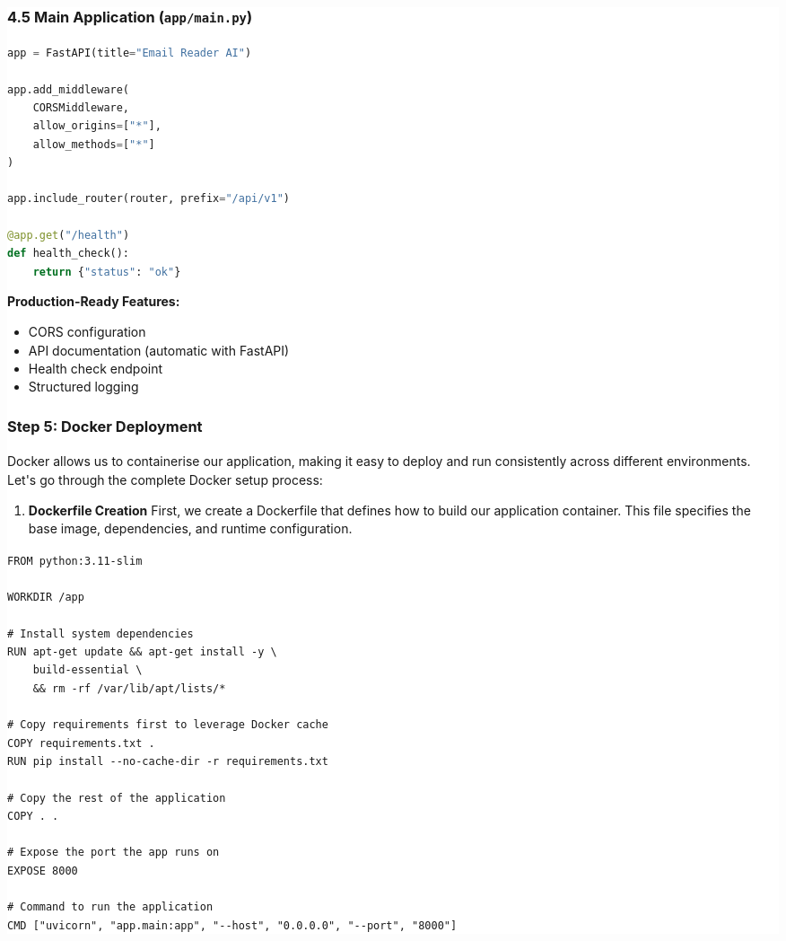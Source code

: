 ### **4.5 Main Application (`app/main.py`)**

```python
app = FastAPI(title="Email Reader AI")

app.add_middleware(
    CORSMiddleware,
    allow_origins=["*"],
    allow_methods=["*"]
)

app.include_router(router, prefix="/api/v1")

@app.get("/health")
def health_check():
    return {"status": "ok"}

```

**Production-Ready Features:**

- CORS configuration
- API documentation (automatic with FastAPI)
- Health check endpoint
- Structured logging

### **Step 5: Docker Deployment**

Docker allows us to containerise our application, making it easy to deploy and run consistently across different environments. Let's go through the complete Docker setup process:

1. **Dockerfile Creation** First, we create a Dockerfile that defines how to build our application container. This file specifies the base image, dependencies, and runtime configuration.

```docker
FROM python:3.11-slim

WORKDIR /app

# Install system dependencies
RUN apt-get update && apt-get install -y \
    build-essential \
    && rm -rf /var/lib/apt/lists/*

# Copy requirements first to leverage Docker cache
COPY requirements.txt .
RUN pip install --no-cache-dir -r requirements.txt

# Copy the rest of the application
COPY . .

# Expose the port the app runs on
EXPOSE 8000

# Command to run the application
CMD ["uvicorn", "app.main:app", "--host", "0.0.0.0", "--port", "8000"]

```
